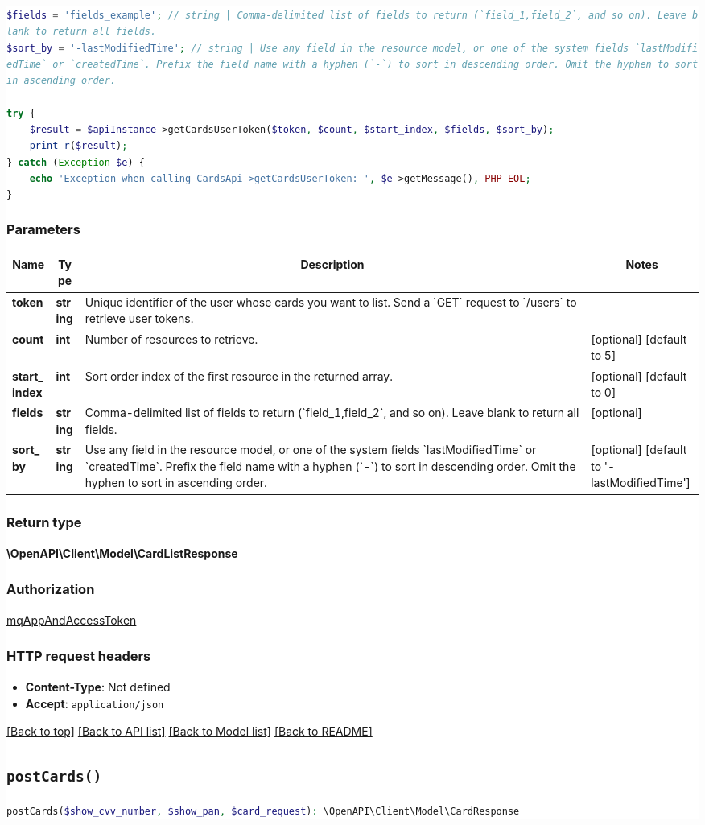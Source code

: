 ```php
$fields = 'fields_example'; // string | Comma-delimited list of fields to return (`field_1,field_2`, and so on). Leave blank to return all fields.
$sort_by = '-lastModifiedTime'; // string | Use any field in the resource model, or one of the system fields `lastModifiedTime` or `createdTime`. Prefix the field name with a hyphen (`-`) to sort in descending order. Omit the hyphen to sort in ascending order.

try {
    $result = $apiInstance->getCardsUserToken($token, $count, $start_index, $fields, $sort_by);
    print_r($result);
} catch (Exception $e) {
    echo 'Exception when calling CardsApi->getCardsUserToken: ', $e->getMessage(), PHP_EOL;
}
```

### Parameters

Name | Type | Description  | Notes
------------- | ------------- | ------------- | -------------
 **token** | **string**| Unique identifier of the user whose cards you want to list. Send a &#x60;GET&#x60; request to &#x60;/users&#x60; to retrieve user tokens. |
 **count** | **int**| Number of resources to retrieve. | [optional] [default to 5]
 **start_index** | **int**| Sort order index of the first resource in the returned array. | [optional] [default to 0]
 **fields** | **string**| Comma-delimited list of fields to return (&#x60;field_1,field_2&#x60;, and so on). Leave blank to return all fields. | [optional]
 **sort_by** | **string**| Use any field in the resource model, or one of the system fields &#x60;lastModifiedTime&#x60; or &#x60;createdTime&#x60;. Prefix the field name with a hyphen (&#x60;-&#x60;) to sort in descending order. Omit the hyphen to sort in ascending order. | [optional] [default to &#39;-lastModifiedTime&#39;]

### Return type

[**\OpenAPI\Client\Model\CardListResponse**](../Model/CardListResponse.md)

### Authorization

[mqAppAndAccessToken](../../README.md#mqAppAndAccessToken)

### HTTP request headers

- **Content-Type**: Not defined
- **Accept**: `application/json`

[[Back to top]](#) [[Back to API list]](../../README.md#endpoints)
[[Back to Model list]](../../README.md#models)
[[Back to README]](../../README.md)

## `postCards()`

```php
postCards($show_cvv_number, $show_pan, $card_request): \OpenAPI\Client\Model\CardResponse
```
